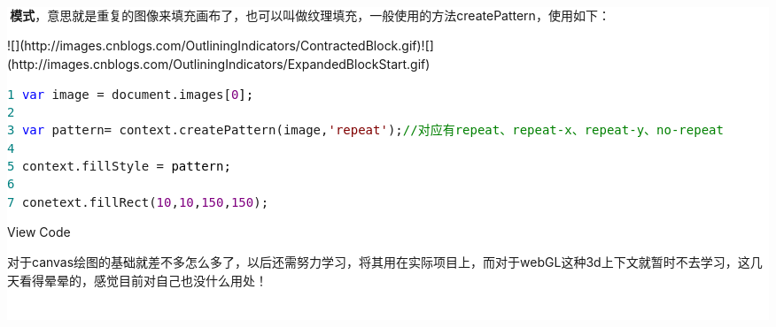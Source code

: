 **&nbsp;模式**，意思就是重复的图像来填充画布了，也可以叫做纹理填充，一般使用的方法createPattern，使用如下：

<div class="cnblogs_code" onclick="cnblogs_code_show('5957ed76-951d-4a03-b56b-42f4bd10bd91')">![](http://images.cnblogs.com/OutliningIndicators/ContractedBlock.gif)![](http://images.cnblogs.com/OutliningIndicators/ExpandedBlockStart.gif)
<div id="cnblogs_code_open_5957ed76-951d-4a03-b56b-42f4bd10bd91" class="cnblogs_code_hide">
<pre><span style="color: #008080;">1</span> <span style="color: #0000ff;">var</span> image = document.images[<span style="color: #800080;">0</span><span style="color: #000000;">];
</span><span style="color: #008080;">2</span> 
<span style="color: #008080;">3</span> <span style="color: #0000ff;">var</span> pattern= context.createPattern(image,<span style="color: #800000;">'</span><span style="color: #800000;">repeat</span><span style="color: #800000;">'</span>);<span style="color: #008000;">//</span><span style="color: #008000;">对应有repeat、repeat-x、repeat-y、no-repeat</span>
<span style="color: #008080;">4</span> 
<span style="color: #008080;">5</span> context.fillStyle =<span style="color: #000000;"> pattern;
</span><span style="color: #008080;">6</span> 
<span style="color: #008080;">7</span> conetext.fillRect(<span style="color: #800080;">10</span>,<span style="color: #800080;">10</span>,<span style="color: #800080;">150</span>,<span style="color: #800080;">150</span>);</pre>
</div>
<span class="cnblogs_code_collapse">View Code</span></div>

对于canvas绘图的基础就差不多怎么多了，以后还需努力学习，将其用在实际项目上，而对于webGL这种3d上下文就暂时不去学习，这几天看得晕晕的，感觉目前对自己也没什么用处！

&nbsp;
